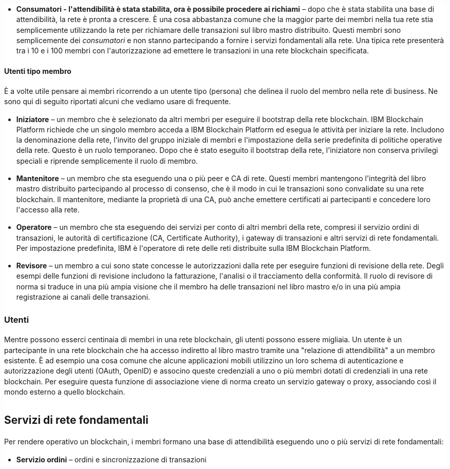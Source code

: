 - **Consumatori - l'attendibilità è stata stabilita, ora è possibile procedere ai richiami** – dopo che è stata stabilita una base di attendibilità, la rete è pronta a crescere.  È una cosa abbastanza comune che la maggior parte dei membri nella tua rete stia semplicemente utilizzando la rete per richiamare delle transazioni sul libro mastro distribuito.  Questi membri sono semplicemente dei *consumatori* e non stanno partecipando a fornire i servizi fondamentali alla rete.  Una tipica rete presenterà tra i 10 e i 100 membri con l'autorizzazione ad emettere le transazioni in una rete blockchain specificata.


#### Utenti tipo membro
 
È a volte utile pensare ai membri ricorrendo a un utente tipo (persona) che delinea il ruolo del membro nella rete di business.  Ne sono qui di seguito riportati alcuni che vediamo usare di frequente.
 
- **Iniziatore** – un membro che è selezionato da altri membri per eseguire il bootstrap della rete blockchain.    IBM Blockchain Platform richiede che un singolo membro acceda a IBM Blockchain Platform ed esegua le attività per iniziare la rete.  Includono la denominazione della rete, l'invito del gruppo iniziale di membri e l'impostazione della serie predefinita di politiche operative della rete.  Questo è un ruolo temporaneo.  Dopo che è stato eseguito il bootstrap della rete, l'iniziatore non conserva privilegi speciali e riprende semplicemente il ruolo di membro.  

- **Mantenitore** – un membro che sta eseguendo una o più peer e CA di rete. Questi membri mantengono l'integrità del libro mastro distribuito partecipando al processo di consenso, che è il modo in cui le transazioni sono convalidate su una rete blockchain.   Il mantenitore, mediante la proprietà di una CA, può anche emettere certificati ai partecipanti e concedere loro l'accesso alla rete. 
 
- **Operatore** – un membro che sta eseguendo dei servizi per conto di altri membri della rete, compresi il servizio ordini di transazioni, le autorità di certificazione (CA, Certificate Authority), i gateway di transazioni e altri servizi di rete fondamentali.  Per impostazione predefinita, IBM è l'operatore di rete delle reti distribuite sulla IBM Blockchain Platform.
 
- **Revisore** – un membro a cui sono state concesse le autorizzazioni dalla rete per eseguire funzioni di revisione della rete.  Degli esempi delle funzioni di revisione includono la fatturazione, l'analisi o il tracciamento della conformità.  Il ruolo di revisore di norma si traduce in una più ampia visione che il membro ha delle transazioni nel libro mastro e/o in una più ampia registrazione ai canali delle transazioni.

### Utenti

Mentre possono esserci centinaia di membri in una rete blockchain, gli utenti possono essere migliaia.   Un utente è un partecipante in una rete blockchain che ha accesso indiretto al libro mastro tramite una "relazione di attendibilità" a un membro esistente.  È ad esempio una cosa comune che alcune applicazioni mobili utilizzino un loro schema di autenticazione e autorizzazione degli utenti (OAuth, OpenID) e associno queste credenziali a uno o più membri dotati di credenziali in una rete blockchain.    Per eseguire questa funzione di associazione viene di norma creato un servizio gateway o proxy, associando così il mondo esterno a quello blockchain.

## Servizi di rete fondamentali 

Per rendere operativo un blockchain, i membri formano una base di attendibilità eseguendo uno o più servizi di rete fondamentali: 

- **Servizio ordini** – ordini e sincronizzazione di transazioni  